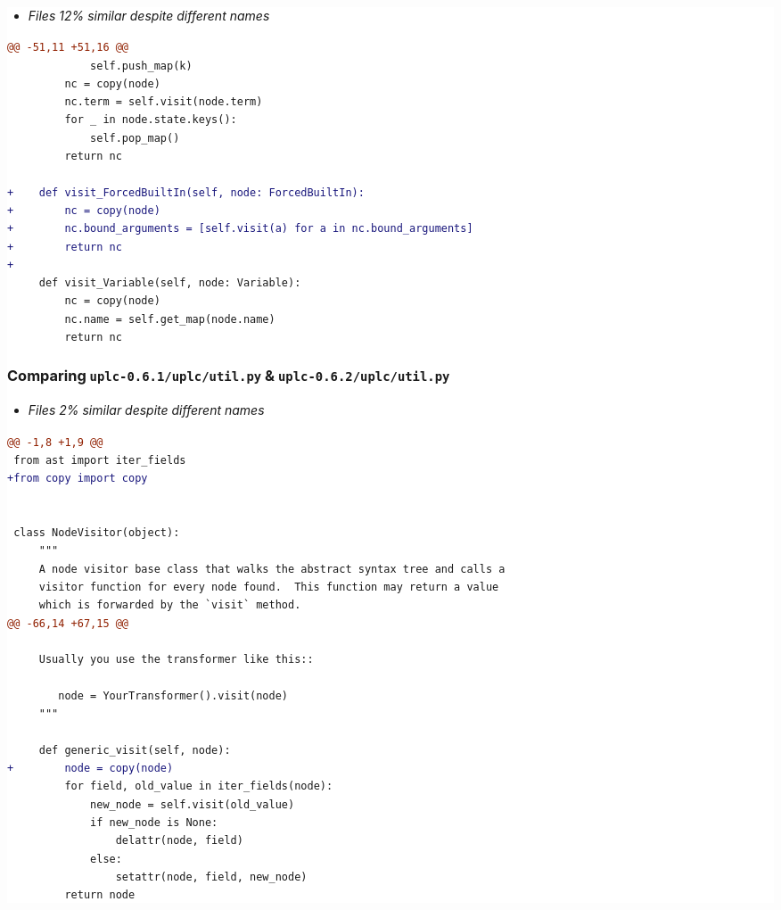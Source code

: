  * *Files 12% similar despite different names*

```diff
@@ -51,11 +51,16 @@
             self.push_map(k)
         nc = copy(node)
         nc.term = self.visit(node.term)
         for _ in node.state.keys():
             self.pop_map()
         return nc
 
+    def visit_ForcedBuiltIn(self, node: ForcedBuiltIn):
+        nc = copy(node)
+        nc.bound_arguments = [self.visit(a) for a in nc.bound_arguments]
+        return nc
+
     def visit_Variable(self, node: Variable):
         nc = copy(node)
         nc.name = self.get_map(node.name)
         return nc
```

### Comparing `uplc-0.6.1/uplc/util.py` & `uplc-0.6.2/uplc/util.py`

 * *Files 2% similar despite different names*

```diff
@@ -1,8 +1,9 @@
 from ast import iter_fields
+from copy import copy
 
 
 class NodeVisitor(object):
     """
     A node visitor base class that walks the abstract syntax tree and calls a
     visitor function for every node found.  This function may return a value
     which is forwarded by the `visit` method.
@@ -66,14 +67,15 @@
 
     Usually you use the transformer like this::
 
        node = YourTransformer().visit(node)
     """
 
     def generic_visit(self, node):
+        node = copy(node)
         for field, old_value in iter_fields(node):
             new_node = self.visit(old_value)
             if new_node is None:
                 delattr(node, field)
             else:
                 setattr(node, field, new_node)
         return node
```
